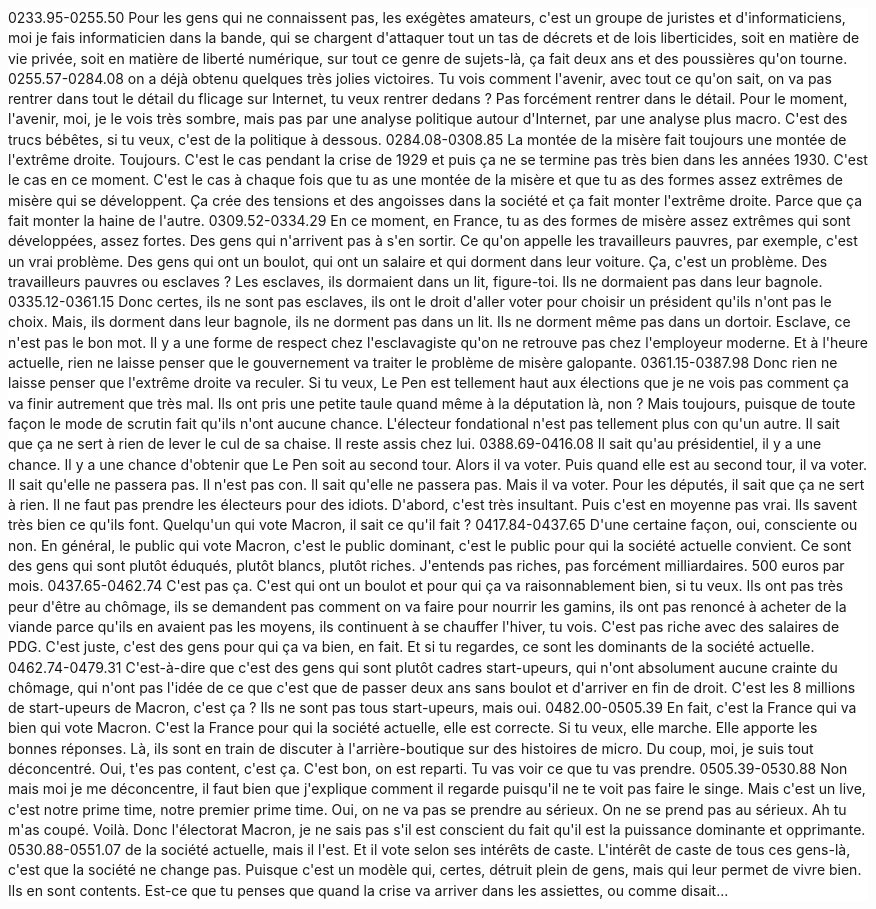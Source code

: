 0233.95-0255.50   Pour les gens qui ne connaissent pas, les exégètes amateurs, c'est un groupe de juristes et d'informaticiens, moi je fais informaticien dans la bande, qui se chargent d'attaquer tout un tas de décrets et de lois liberticides, soit en matière de vie privée, soit en matière de liberté numérique, sur tout ce genre de sujets-là, ça fait deux ans et des poussières qu'on tourne.
0255.57-0284.08   on a déjà obtenu quelques très jolies victoires. Tu vois comment l'avenir, avec tout ce qu'on sait, on va pas rentrer dans tout le détail du flicage sur Internet, tu veux rentrer dedans ? Pas forcément rentrer dans le détail. Pour le moment, l'avenir, moi, je le vois très sombre, mais pas par une analyse politique autour d'Internet, par une analyse plus macro. C'est des trucs bébêtes, si tu veux, c'est de la politique à dessous.
0284.08-0308.85   La montée de la misère fait toujours une montée de l'extrême droite. Toujours. C'est le cas pendant la crise de 1929 et puis ça ne se termine pas très bien dans les années 1930. C'est le cas en ce moment. C'est le cas à chaque fois que tu as une montée de la misère et que tu as des formes assez extrêmes de misère qui se développent. Ça crée des tensions et des angoisses dans la société et ça fait monter l'extrême droite. Parce que ça fait monter la haine de l'autre.
0309.52-0334.29   En ce moment, en France, tu as des formes de misère assez extrêmes qui sont développées, assez fortes. Des gens qui n'arrivent pas à s'en sortir. Ce qu'on appelle les travailleurs pauvres, par exemple, c'est un vrai problème. Des gens qui ont un boulot, qui ont un salaire et qui dorment dans leur voiture. Ça, c'est un problème. Des travailleurs pauvres ou esclaves ? Les esclaves, ils dormaient dans un lit, figure-toi. Ils ne dormaient pas dans leur bagnole.
0335.12-0361.15   Donc certes, ils ne sont pas esclaves, ils ont le droit d'aller voter pour choisir un président qu'ils n'ont pas le choix. Mais, ils dorment dans leur bagnole, ils ne dorment pas dans un lit. Ils ne dorment même pas dans un dortoir. Esclave, ce n'est pas le bon mot. Il y a une forme de respect chez l'esclavagiste qu'on ne retrouve pas chez l'employeur moderne. Et à l'heure actuelle, rien ne laisse penser que le gouvernement va traiter le problème de misère galopante.
0361.15-0387.98   Donc rien ne laisse penser que l'extrême droite va reculer. Si tu veux, Le Pen est tellement haut aux élections que je ne vois pas comment ça va finir autrement que très mal. Ils ont pris une petite taule quand même à la députation là, non ? Mais toujours, puisque de toute façon le mode de scrutin fait qu'ils n'ont aucune chance. L'électeur fondational n'est pas tellement plus con qu'un autre. Il sait que ça ne sert à rien de lever le cul de sa chaise. Il reste assis chez lui.
0388.69-0416.08   Il sait qu'au présidentiel, il y a une chance. Il y a une chance d'obtenir que Le Pen soit au second tour. Alors il va voter. Puis quand elle est au second tour, il va voter. Il sait qu'elle ne passera pas. Il n'est pas con. Il sait qu'elle ne passera pas. Mais il va voter. Pour les députés, il sait que ça ne sert à rien. Il ne faut pas prendre les électeurs pour des idiots. D'abord, c'est très insultant. Puis c'est en moyenne pas vrai. Ils savent très bien ce qu'ils font. Quelqu'un qui vote Macron, il sait ce qu'il fait ?
0417.84-0437.65   D'une certaine façon, oui, consciente ou non. En général, le public qui vote Macron, c'est le public dominant, c'est le public pour qui la société actuelle convient. Ce sont des gens qui sont plutôt éduqués, plutôt blancs, plutôt riches. J'entends pas riches, pas forcément milliardaires. 500 euros par mois.
0437.65-0462.74   C'est pas ça. C'est qui ont un boulot et pour qui ça va raisonnablement bien, si tu veux. Ils ont pas très peur d'être au chômage, ils se demandent pas comment on va faire pour nourrir les gamins, ils ont pas renoncé à acheter de la viande parce qu'ils en avaient pas les moyens, ils continuent à se chauffer l'hiver, tu vois. C'est pas riche avec des salaires de PDG. C'est juste, c'est des gens pour qui ça va bien, en fait. Et si tu regardes, ce sont les dominants de la société actuelle.
0462.74-0479.31   C'est-à-dire que c'est des gens qui sont plutôt cadres start-upeurs, qui n'ont absolument aucune crainte du chômage, qui n'ont pas l'idée de ce que c'est que de passer deux ans sans boulot et d'arriver en fin de droit. C'est les 8 millions de start-upeurs de Macron, c'est ça ? Ils ne sont pas tous start-upeurs, mais oui.
0482.00-0505.39   En fait, c'est la France qui va bien qui vote Macron. C'est la France pour qui la société actuelle, elle est correcte. Si tu veux, elle marche. Elle apporte les bonnes réponses. Là, ils sont en train de discuter à l'arrière-boutique sur des histoires de micro. Du coup, moi, je suis tout déconcentré. Oui, t'es pas content, c'est ça. C'est bon, on est reparti. Tu vas voir ce que tu vas prendre.
0505.39-0530.88   Non mais moi je me déconcentre, il faut bien que j'explique comment il regarde puisqu'il ne te voit pas faire le singe. Mais c'est un live, c'est notre prime time, notre premier prime time. Oui, on ne va pas se prendre au sérieux. On ne se prend pas au sérieux. Ah tu m'as coupé. Voilà. Donc l'électorat Macron, je ne sais pas s'il est conscient du fait qu'il est la puissance dominante et opprimante.
0530.88-0551.07   de la société actuelle, mais il l'est. Et il vote selon ses intérêts de caste. L'intérêt de caste de tous ces gens-là, c'est que la société ne change pas. Puisque c'est un modèle qui, certes, détruit plein de gens, mais qui leur permet de vivre bien. Ils en sont contents. Est-ce que tu penses que quand la crise va arriver dans les assiettes, ou comme disait...